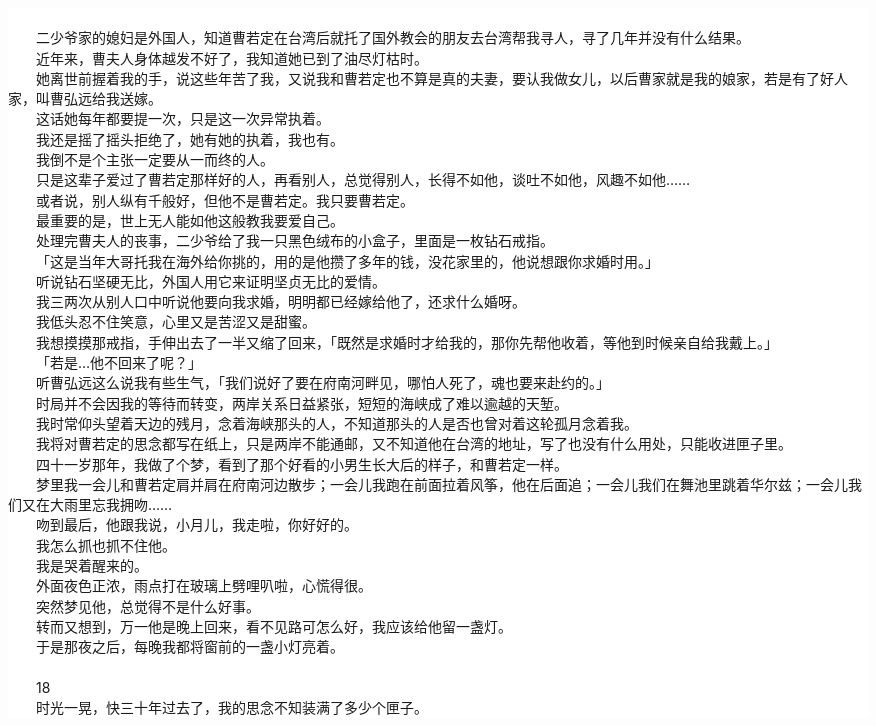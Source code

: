 <br>   
&emsp;&emsp;二少爷家的媳妇是外国人，知道曹若定在台湾后就托了国外教会的朋友去台湾帮我寻人，寻了几年并没有什么结果。  
<br>   
&emsp;&emsp;近年来，曹夫人身体越发不好了，我知道她已到了油尽灯枯时。  
<br>   
&emsp;&emsp;她离世前握着我的手，说这些年苦了我，又说我和曹若定也不算是真的夫妻，要认我做女儿，以后曹家就是我的娘家，若是有了好人家，叫曹弘远给我送嫁。  
<br>   
&emsp;&emsp;这话她每年都要提一次，只是这一次异常执着。  
<br>   
&emsp;&emsp;我还是摇了摇头拒绝了，她有她的执着，我也有。  
<br>   
&emsp;&emsp;我倒不是个主张一定要从一而终的人。  
<br>   
&emsp;&emsp;只是这辈子爱过了曹若定那样好的人，再看别人，总觉得别人，长得不如他，谈吐不如他，风趣不如他……  
<br>   
&emsp;&emsp;或者说，别人纵有千般好，但他不是曹若定。我只要曹若定。  
<br>   
&emsp;&emsp;最重要的是，世上无人能如他这般教我要爱自己。  
<br>   
&emsp;&emsp;处理完曹夫人的丧事，二少爷给了我一只黑色绒布的小盒子，里面是一枚钻石戒指。  
<br>   
&emsp;&emsp;「这是当年大哥托我在海外给你挑的，用的是他攒了多年的钱，没花家里的，他说想跟你求婚时用。」  
<br>   
&emsp;&emsp;听说钻石坚硬无比，外国人用它来证明坚贞无比的爱情。  
<br>   
&emsp;&emsp;我三两次从别人口中听说他要向我求婚，明明都已经嫁给他了，还求什么婚呀。  
<br>   
&emsp;&emsp;我低头忍不住笑意，心里又是苦涩又是甜蜜。  
<br>   
&emsp;&emsp;我想摸摸那戒指，手伸出去了一半又缩了回来，「既然是求婚时才给我的，那你先帮他收着，等他到时候亲自给我戴上。」  
<br>   
&emsp;&emsp;「若是…他不回来了呢？」  
<br>   
&emsp;&emsp;听曹弘远这么说我有些生气，「我们说好了要在府南河畔见，哪怕人死了，魂也要来赴约的。」  
<br>   
&emsp;&emsp;时局并不会因我的等待而转变，两岸关系日益紧张，短短的海峡成了难以逾越的天堑。  
<br>   
&emsp;&emsp;我时常仰头望着天边的残月，念着海峡那头的人，不知道那头的人是否也曾对着这轮孤月念着我。  
<br>   
&emsp;&emsp;我将对曹若定的思念都写在纸上，只是两岸不能通邮，又不知道他在台湾的地址，写了也没有什么用处，只能收进匣子里。  
<br>   
&emsp;&emsp;四十一岁那年，我做了个梦，看到了那个好看的小男生长大后的样子，和曹若定一样。  
<br>   
&emsp;&emsp;梦里我一会儿和曹若定肩并肩在府南河边散步；一会儿我跑在前面拉着风筝，他在后面追；一会儿我们在舞池里跳着华尔兹；一会儿我们又在大雨里忘我拥吻……  
<br>   
&emsp;&emsp;吻到最后，他跟我说，小月儿，我走啦，你好好的。  
<br>   
&emsp;&emsp;我怎么抓也抓不住他。  
<br>   
&emsp;&emsp;我是哭着醒来的。  
<br>   
&emsp;&emsp;外面夜色正浓，雨点打在玻璃上劈哩叭啦，心慌得很。  
<br>   
&emsp;&emsp;突然梦见他，总觉得不是什么好事。  
<br>   
&emsp;&emsp;转而又想到，万一他是晚上回来，看不见路可怎么好，我应该给他留一盏灯。  
<br>   
&emsp;&emsp;于是那夜之后，每晚我都将窗前的一盏小灯亮着。  
<br>   
&emsp;&emsp;   
<br>   
&emsp;&emsp;18  
<br>   
&emsp;&emsp;时光一晃，快三十年过去了，我的思念不知装满了多少个匣子。  